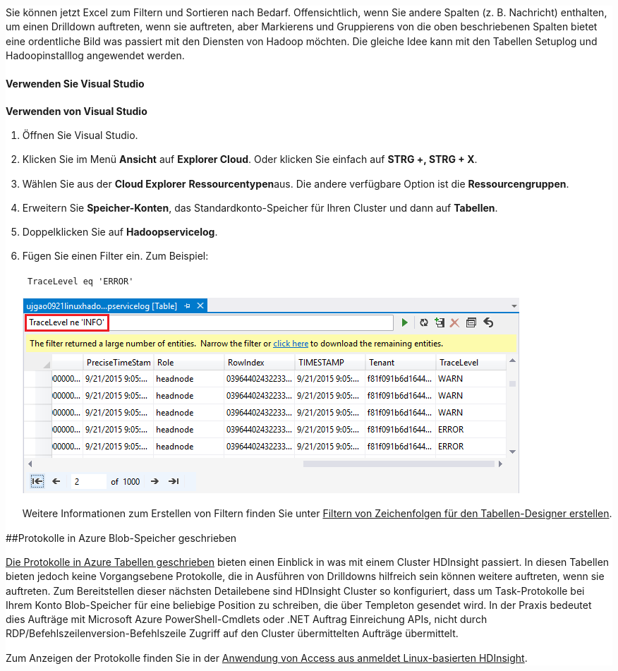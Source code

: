 Sie können jetzt Excel zum Filtern und Sortieren nach Bedarf. Offensichtlich, wenn Sie andere Spalten (z. B. Nachricht) enthalten, um einen Drilldown auftreten, wenn sie auftreten, aber Markierens und Gruppierens von die oben beschriebenen Spalten bietet eine ordentliche Bild was passiert mit den Diensten von Hadoop möchten. Die gleiche Idee kann mit den Tabellen Setuplog und Hadoopinstalllog angewendet werden.

#### <a name="use-visual-studio"></a>Verwenden Sie Visual Studio

**Verwenden von Visual Studio**

1. Öffnen Sie Visual Studio.
2. Klicken Sie im Menü **Ansicht** auf **Explorer Cloud**. Oder klicken Sie einfach auf **STRG +\, STRG + X**.
3. Wählen Sie aus der **Cloud Explorer** **Ressourcentypen**aus.  Die andere verfügbare Option ist die **Ressourcengruppen**.
4. Erweitern Sie **Speicher-Konten**, das Standardkonto-Speicher für Ihren Cluster und dann auf **Tabellen**.
5. Doppelklicken Sie auf **Hadoopservicelog**.
6. Fügen Sie einen Filter ein. Zum Beispiel:
    
        TraceLevel eq 'ERROR'

    ![Wählen Sie Spalten HDInsight Hadoop Protokolle](./media/hdinsight-debug-jobs/hdinsight-hadoop-analyze-logs-visual-studio-filter.png)

    Weitere Informationen zum Erstellen von Filtern finden Sie unter [Filtern von Zeichenfolgen für den Tabellen-Designer erstellen](../vs-azure-tools-table-designer-construct-filter-strings.md).
 
##<a name="logs-written-to-azure-blob-storage"></a>Protokolle in Azure Blob-Speicher geschrieben

[Die Protokolle in Azure Tabellen geschrieben](#log-written-to-azure-tables) bieten einen Einblick in was mit einem Cluster HDInsight passiert. In diesen Tabellen bieten jedoch keine Vorgangsebene Protokolle, die in Ausführen von Drilldowns hilfreich sein können weitere auftreten, wenn sie auftreten. Zum Bereitstellen dieser nächsten Detailebene sind HDInsight Cluster so konfiguriert, dass um Task-Protokolle bei Ihrem Konto Blob-Speicher für eine beliebige Position zu schreiben, die über Templeton gesendet wird. In der Praxis bedeutet dies Aufträge mit Microsoft Azure PowerShell-Cmdlets oder .NET Auftrag Einreichung APIs, nicht durch RDP/Befehlszeilenversion-Befehlszeile Zugriff auf den Cluster übermittelten Aufträge übermittelt. 

Zum Anzeigen der Protokolle finden Sie in der [Anwendung von Access aus anmeldet Linux-basierten HDInsight](hdinsight-hadoop-access-yarn-app-logs-linux.md).
